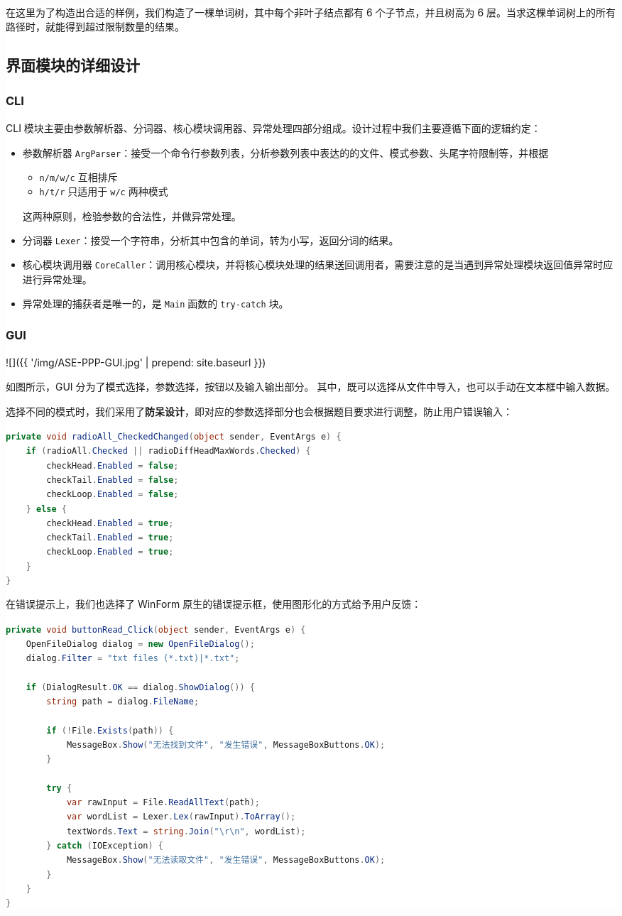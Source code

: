 在这里为了构造出合适的样例，我们构造了一棵单词树，其中每个非叶子结点都有 6 个子节点，并且树高为 6 层。当求这棵单词树上的所有路径时，就能得到超过限制数量的结果。

## 界面模块的详细设计

### CLI

CLI 模块主要由参数解析器、分词器、核心模块调用器、异常处理四部分组成。设计过程中我们主要遵循下面的逻辑约定：
- 参数解析器 `ArgParser`：接受一个命令行参数列表，分析参数列表中表达的的文件、模式参数、头尾字符限制等，并根据
  - `n/m/w/c` 互相排斥
  - `h/t/r` 只适用于 `w/c` 两种模式

  这两种原则，检验参数的合法性，并做异常处理。
- 分词器 `Lexer`：接受一个字符串，分析其中包含的单词，转为小写，返回分词的结果。
- 核心模块调用器 `CoreCaller`：调用核心模块，并将核心模块处理的结果送回调用者，需要注意的是当遇到异常处理模块返回值异常时应进行异常处理。
- 异常处理的捕获者是唯一的，是 `Main` 函数的 `try-catch` 块。

### GUI

![]({{ '/img/ASE-PPP-GUI.jpg' | prepend: site.baseurl }})

如图所示，GUI 分为了模式选择，参数选择，按钮以及输入输出部分。
其中，既可以选择从文件中导入，也可以手动在文本框中输入数据。

选择不同的模式时，我们采用了**防呆设计**，即对应的参数选择部分也会根据题目要求进行调整，防止用户错误输入：

```c#
private void radioAll_CheckedChanged(object sender, EventArgs e) {
    if (radioAll.Checked || radioDiffHeadMaxWords.Checked) {
        checkHead.Enabled = false;
        checkTail.Enabled = false;
        checkLoop.Enabled = false;
    } else {
        checkHead.Enabled = true;
        checkTail.Enabled = true;
        checkLoop.Enabled = true;
    }
}
```

在错误提示上，我们也选择了 WinForm 原生的错误提示框，使用图形化的方式给予用户反馈：

```c#
private void buttonRead_Click(object sender, EventArgs e) {
    OpenFileDialog dialog = new OpenFileDialog();
    dialog.Filter = "txt files (*.txt)|*.txt";

    if (DialogResult.OK == dialog.ShowDialog()) {
        string path = dialog.FileName;

        if (!File.Exists(path)) {
            MessageBox.Show("无法找到文件", "发生错误", MessageBoxButtons.OK);
        }

        try {
            var rawInput = File.ReadAllText(path);
            var wordList = Lexer.Lex(rawInput).ToArray();
            textWords.Text = string.Join("\r\n", wordList);
        } catch (IOException) {
            MessageBox.Show("无法读取文件", "发生错误", MessageBoxButtons.OK);
        }
    }
}
```
